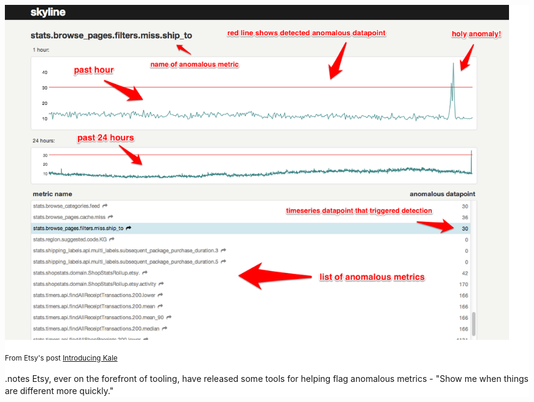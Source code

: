 <img src="skyline.png" height="550px" class="shadow" />

<small>From Etsy's post [Introducing Kale](http://codeascraft.com/2013/06/11/introducing-kale/)</small>

.notes Etsy, ever on the forefront of tooling, have released some tools for
helping flag anomalous metrics - "Show me when things are different more
quickly."

<!SLIDE>
